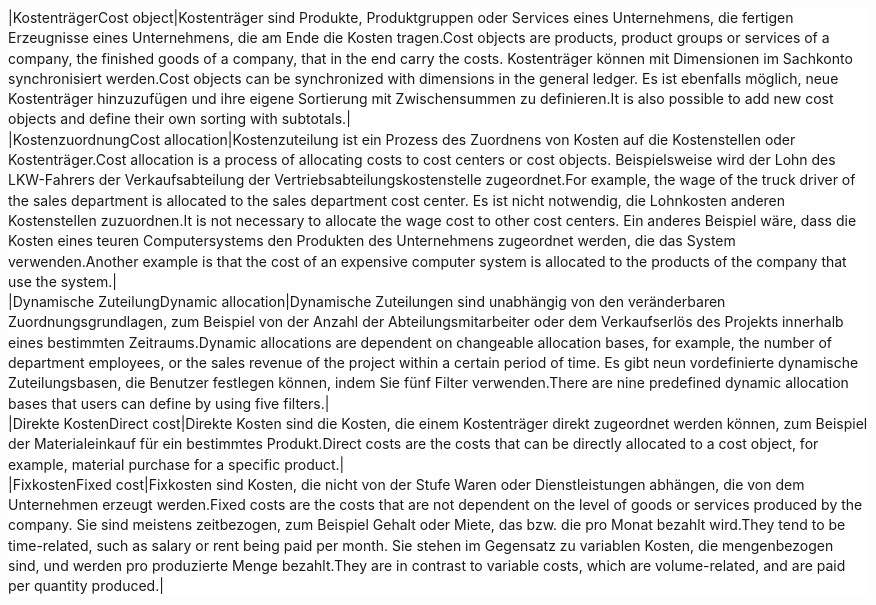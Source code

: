 |<span data-ttu-id="75e14-140">Kostenträger</span><span class="sxs-lookup"><span data-stu-id="75e14-140">Cost object</span></span>|<span data-ttu-id="75e14-141">Kostenträger sind Produkte, Produktgruppen oder Services eines Unternehmens, die fertigen Erzeugnisse eines Unternehmens, die am Ende die Kosten tragen.</span><span class="sxs-lookup"><span data-stu-id="75e14-141">Cost objects are products, product groups or services of a company, the finished goods of a company, that in the end carry the costs.</span></span> <span data-ttu-id="75e14-142">Kostenträger können mit Dimensionen im Sachkonto synchronisiert werden.</span><span class="sxs-lookup"><span data-stu-id="75e14-142">Cost objects can be synchronized with dimensions in the general ledger.</span></span> <span data-ttu-id="75e14-143">Es ist ebenfalls möglich, neue Kostenträger hinzuzufügen und ihre eigene Sortierung mit Zwischensummen zu definieren.</span><span class="sxs-lookup"><span data-stu-id="75e14-143">It is also possible to add new cost objects and define their own sorting with subtotals.</span></span>|  
|<span data-ttu-id="75e14-144">Kostenzuordnung</span><span class="sxs-lookup"><span data-stu-id="75e14-144">Cost allocation</span></span>|<span data-ttu-id="75e14-145">Kostenzuteilung ist ein Prozess des Zuordnens von Kosten auf die Kostenstellen oder Kostenträger.</span><span class="sxs-lookup"><span data-stu-id="75e14-145">Cost allocation is a process of allocating costs to cost centers or cost objects.</span></span> <span data-ttu-id="75e14-146">Beispielsweise wird der Lohn des LKW-Fahrers der Verkaufsabteilung der Vertriebsabteilungskostenstelle zugeordnet.</span><span class="sxs-lookup"><span data-stu-id="75e14-146">For example, the wage of the truck driver of the sales department is allocated to the sales department cost center.</span></span> <span data-ttu-id="75e14-147">Es ist nicht notwendig, die Lohnkosten anderen Kostenstellen zuzuordnen.</span><span class="sxs-lookup"><span data-stu-id="75e14-147">It is not necessary to allocate the wage cost to other cost centers.</span></span> <span data-ttu-id="75e14-148">Ein anderes Beispiel wäre, dass die Kosten eines teuren Computersystems den Produkten des Unternehmens zugeordnet werden, die das System verwenden.</span><span class="sxs-lookup"><span data-stu-id="75e14-148">Another example is that the cost of an expensive computer system is allocated to the products of the company that use the system.</span></span>|  
|<span data-ttu-id="75e14-149">Dynamische Zuteilung</span><span class="sxs-lookup"><span data-stu-id="75e14-149">Dynamic allocation</span></span>|<span data-ttu-id="75e14-150">Dynamische Zuteilungen sind unabhängig von den veränderbaren Zuordnungsgrundlagen, zum Beispiel von der Anzahl der Abteilungsmitarbeiter oder dem Verkaufserlös des Projekts innerhalb eines bestimmten Zeitraums.</span><span class="sxs-lookup"><span data-stu-id="75e14-150">Dynamic allocations are dependent on changeable allocation bases, for example, the number of department employees, or the sales revenue of the project within a certain period of time.</span></span> <span data-ttu-id="75e14-151">Es gibt neun vordefinierte dynamische Zuteilungsbasen, die Benutzer festlegen können, indem Sie fünf Filter verwenden.</span><span class="sxs-lookup"><span data-stu-id="75e14-151">There are nine predefined dynamic allocation bases that users can define by using five filters.</span></span>|  
|<span data-ttu-id="75e14-152">Direkte Kosten</span><span class="sxs-lookup"><span data-stu-id="75e14-152">Direct cost</span></span>|<span data-ttu-id="75e14-153">Direkte Kosten sind die Kosten, die einem Kostenträger direkt zugeordnet werden können, zum Beispiel der Materialeinkauf für ein bestimmtes Produkt.</span><span class="sxs-lookup"><span data-stu-id="75e14-153">Direct costs are the costs that can be directly allocated to a cost object, for example, material purchase for a specific product.</span></span>|  
|<span data-ttu-id="75e14-154">Fixkosten</span><span class="sxs-lookup"><span data-stu-id="75e14-154">Fixed cost</span></span>|<span data-ttu-id="75e14-155">Fixkosten sind Kosten, die nicht von der Stufe Waren oder Dienstleistungen abhängen, die von dem Unternehmen erzeugt werden.</span><span class="sxs-lookup"><span data-stu-id="75e14-155">Fixed costs are the costs that are not dependent on the level of goods or services produced by the company.</span></span> <span data-ttu-id="75e14-156">Sie sind meistens zeitbezogen, zum Beispiel Gehalt oder Miete, das bzw. die pro Monat bezahlt wird.</span><span class="sxs-lookup"><span data-stu-id="75e14-156">They tend to be time-related, such as salary or rent being paid per month.</span></span> <span data-ttu-id="75e14-157">Sie stehen im Gegensatz zu variablen Kosten, die mengenbezogen sind, und werden pro produzierte Menge bezahlt.</span><span class="sxs-lookup"><span data-stu-id="75e14-157">They are in contrast to variable costs, which are volume-related, and are paid per quantity produced.</span></span>|  